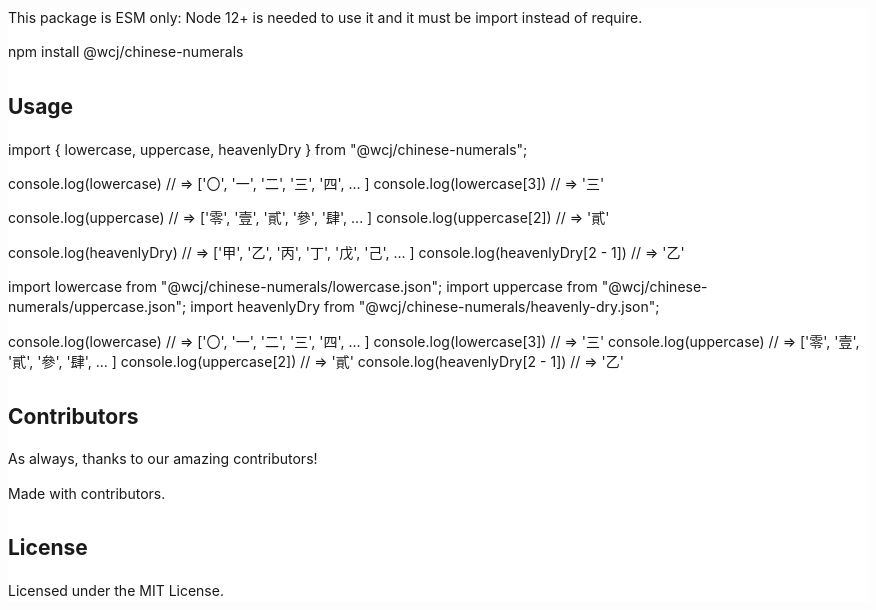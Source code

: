 This package is ESM only: Node 12+ is needed to use it and it must be import instead of require.

npm install @wcj/chinese-numerals

Usage
-----

import { lowercase, uppercase, heavenlyDry } from "@wcj/chinese-numerals";

console.log(lowercase)     // => \['〇', '一', '二', '三', '四', ... \]
console.log(lowercase\[3\])  // => '三'

console.log(uppercase)     // => \['零', '壹', '貳', '參', '肆', ... \]
console.log(uppercase\[2\])  // => '貳'

console.log(heavenlyDry)   // => \['甲', '乙', '丙', '丁', '戊', '己', ... \]
console.log(heavenlyDry\[2 \- 1\])  // => '乙'

import lowercase from "@wcj/chinese-numerals/lowercase.json";
import uppercase from "@wcj/chinese-numerals/uppercase.json";
import heavenlyDry from "@wcj/chinese-numerals/heavenly-dry.json";

console.log(lowercase)     // => \['〇', '一', '二', '三', '四', ... \]
console.log(lowercase\[3\])  // => '三'
console.log(uppercase)     // => \['零', '壹', '貳', '參', '肆', ... \]
console.log(uppercase\[2\])  // => '貳'
console.log(heavenlyDry\[2 \- 1\])  // => '乙'

Contributors
------------

As always, thanks to our amazing contributors!

Made with contributors.

License
-------

Licensed under the MIT License.
